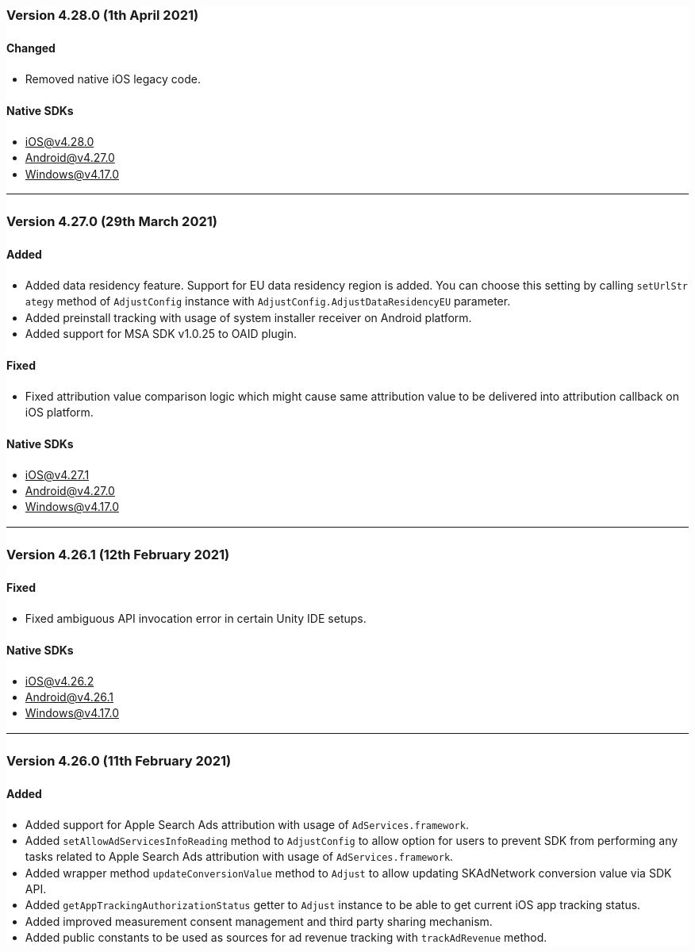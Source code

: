
### Version 4.28.0 (1th April 2021)
#### Changed
- Removed native iOS legacy code.

#### Native SDKs
- [iOS@v4.28.0][ios_sdk_v4.28.0]
- [Android@v4.27.0][android_sdk_v4.27.0]
- [Windows@v4.17.0][windows_sdk_v4.17.0]

---

### Version 4.27.0 (29th March 2021)
#### Added
- Added data residency feature. Support for EU data residency region is added. You can choose this setting by calling `setUrlStrategy` method of `AdjustConfig` instance with `AdjustConfig.AdjustDataResidencyEU` parameter.
- Added preinstall tracking with usage of system installer receiver on Android platform.
- Added support for MSA SDK v1.0.25 to OAID plugin.

#### Fixed
- Fixed attribution value comparison logic which might cause same attribution value to be delivered into attribution callback on iOS platform.

#### Native SDKs
- [iOS@v4.27.1][ios_sdk_v4.27.1]
- [Android@v4.27.0][android_sdk_v4.27.0]
- [Windows@v4.17.0][windows_sdk_v4.17.0]

---

### Version 4.26.1 (12th February 2021)
#### Fixed
- Fixed ambiguous API invocation error in certain Unity IDE setups.

#### Native SDKs
- [iOS@v4.26.2][ios_sdk_v4.26.2]
- [Android@v4.26.1][android_sdk_v4.26.1]
- [Windows@v4.17.0][windows_sdk_v4.17.0]

---

### Version 4.26.0 (11th February 2021)
#### Added
- Added support for Apple Search Ads attribution with usage of `AdServices.framework`.
- Added `setAllowAdServicesInfoReading` method to `AdjustConfig` to allow option for users to prevent SDK from performing any tasks related to Apple Search Ads attribution with usage of `AdServices.framework`.
- Added wrapper method `updateConversionValue` method to `Adjust` to allow updating SKAdNetwork conversion value via SDK API.
- Added `getAppTrackingAuthorizationStatus` getter to `Adjust` instance to be able to get current iOS app tracking status.
- Added improved measurement consent management and third party sharing mechanism.
- Added public constants to be used as sources for ad revenue tracking with `trackAdRevenue` method.


[ios_sdk_v3.4.0]: https://github.com/adjust/ios_sdk/tree/v3.4.0
[ios_sdk_v4.2.7]: https://github.com/adjust/ios_sdk/tree/v4.2.7
[ios_sdk_v4.4.1]: https://github.com/adjust/ios_sdk/tree/v4.4.1
[ios_sdk_v4.5.0]: https://github.com/adjust/ios_sdk/tree/v4.5.0
[ios_sdk_v4.5.4]: https://github.com/adjust/ios_sdk/tree/v4.5.4
[ios_sdk_v4.10.2]: https://github.com/adjust/ios_sdk/tree/v4.10.2
[ios_sdk_v4.10.3]: https://github.com/adjust/ios_sdk/tree/v4.10.3
[ios_sdk_v4.11.0]: https://github.com/adjust/ios_sdk/tree/v4.11.0
[ios_sdk_v4.11.3]: https://github.com/adjust/ios_sdk/tree/v4.11.3
[ios_sdk_v4.11.4]: https://github.com/adjust/ios_sdk/tree/v4.11.4
[ios_sdk_v4.11.5]: https://github.com/adjust/ios_sdk/tree/v4.11.5
[ios_sdk_v4.12.1]: https://github.com/adjust/ios_sdk/tree/v4.12.1
[ios_sdk_v4.12.2]: https://github.com/adjust/ios_sdk/tree/v4.12.2
[ios_sdk_v4.12.3]: https://github.com/adjust/ios_sdk/tree/v4.12.3
[ios_sdk_v4.13.0]: https://github.com/adjust/ios_sdk/tree/v4.13.0
[ios_sdk_v4.14.0]: https://github.com/adjust/ios_sdk/tree/v4.14.0
[ios_sdk_v4.14.1]: https://github.com/adjust/ios_sdk/tree/v4.14.1
[ios_sdk_v4.15.0]: https://github.com/adjust/ios_sdk/tree/v4.15.0
[ios_sdk_v4.17.1]: https://github.com/adjust/ios_sdk/tree/v4.17.1
[ios_sdk_v4.17.2]: https://github.com/adjust/ios_sdk/tree/v4.17.2
[ios_sdk_v4.18.0]: https://github.com/adjust/ios_sdk/tree/v4.18.0
[ios_sdk_v4.18.3]: https://github.com/adjust/ios_sdk/tree/v4.18.3
[ios_sdk_v4.19.0]: https://github.com/adjust/ios_sdk/tree/v4.19.0
[ios_sdk_v4.20.0]: https://github.com/adjust/ios_sdk/tree/v4.20.0
[ios_sdk_v4.21.0]: https://github.com/adjust/ios_sdk/tree/v4.21.0
[ios_sdk_v4.21.1]: https://github.com/adjust/ios_sdk/tree/v4.21.1
[ios_sdk_v4.21.2]: https://github.com/adjust/ios_sdk/tree/v4.21.2
[ios_sdk_v4.22.0]: https://github.com/adjust/ios_sdk/tree/v4.22.0
[ios_sdk_v4.22.1]: https://github.com/adjust/ios_sdk/tree/v4.22.1
[ios_sdk_v4.23.0]: https://github.com/adjust/ios_sdk/tree/v4.23.0
[ios_sdk_v4.23.2]: https://github.com/adjust/ios_sdk/tree/v4.23.2
[ios_sdk_v4.24.0]: https://github.com/adjust/ios_sdk/tree/v4.24.0
[ios_sdk_v4.26.2]: https://github.com/adjust/ios_sdk/tree/v4.26.2
[ios_sdk_v4.27.1]: https://github.com/adjust/ios_sdk/tree/v4.27.1
[ios_sdk_v4.28.0]: https://github.com/adjust/ios_sdk/tree/v4.28.0
[ios_sdk_v4.29.0]: https://github.com/adjust/ios_sdk/tree/v4.29.0
[ios_sdk_v4.29.2]: https://github.com/adjust/ios_sdk/tree/v4.29.2
[ios_sdk_v4.29.3]: https://github.com/adjust/ios_sdk/tree/v4.29.3
[ios_sdk_v4.29.5]: https://github.com/adjust/ios_sdk/tree/v4.29.5
[ios_sdk_v4.29.6]: https://github.com/adjust/ios_sdk/tree/v4.29.6
[ios_sdk_v4.29.7]: https://github.com/adjust/ios_sdk/tree/v4.29.7
[android_sdk_v3.5.0]: https://github.com/adjust/android_sdk/tree/v3.5.0
[android_sdk_v4.1.0]: https://github.com/adjust/android_sdk/tree/v4.1.0
[android_sdk_v4.1.3]: https://github.com/adjust/android_sdk/tree/v4.1.3
[android_sdk_v4.2.0]: https://github.com/adjust/android_sdk/tree/v4.2.0
[android_sdk_v4.2.3]: https://github.com/adjust/android_sdk/tree/v4.2.3
[android_sdk_v4.10.2]: https://github.com/adjust/android_sdk/tree/v4.10.2
[android_sdk_v4.10.4]: https://github.com/adjust/android_sdk/tree/v4.10.4
[android_sdk_v4.11.0]: https://github.com/adjust/android_sdk/tree/v4.11.0
[android_sdk_v4.11.1]: https://github.com/adjust/android_sdk/tree/v4.11.1
[android_sdk_v4.11.3]: https://github.com/adjust/android_sdk/tree/v4.11.3
[android_sdk_v4.11.4]: https://github.com/adjust/android_sdk/tree/v4.11.4
[android_sdk_v4.12.0]: https://github.com/adjust/android_sdk/tree/v4.12.0
[android_sdk_v4.12.1]: https://github.com/adjust/android_sdk/tree/v4.12.1
[android_sdk_v4.12.4]: https://github.com/adjust/android_sdk/tree/v4.12.4
[android_sdk_v4.13.0]: https://github.com/adjust/android_sdk/tree/v4.13.0
[android_sdk_v4.14.0]: https://github.com/adjust/android_sdk/tree/v4.14.0
[android_sdk_v4.15.1]: https://github.com/adjust/android_sdk/tree/v4.15.1
[android_sdk_v4.17.0]: https://github.com/adjust/android_sdk/tree/v4.17.0
[android_sdk_v4.18.0]: https://github.com/adjust/android_sdk/tree/v4.18.0
[android_sdk_v4.18.2]: https://github.com/adjust/android_sdk/tree/v4.18.2
[android_sdk_v4.19.0]: https://github.com/adjust/android_sdk/tree/v4.19.0
[android_sdk_v4.19.1]: https://github.com/adjust/android_sdk/tree/v4.19.1
[android_sdk_v4.20.0]: https://github.com/adjust/android_sdk/tree/v4.20.0
[android_sdk_v4.21.0]: https://github.com/adjust/android_sdk/tree/v4.21.0
[android_sdk_v4.21.1]: https://github.com/adjust/android_sdk/tree/v4.21.1
[android_sdk_v4.22.0]: https://github.com/adjust/android_sdk/tree/v4.22.0
[android_sdk_v4.24.0]: https://github.com/adjust/android_sdk/tree/v4.24.0
[android_sdk_v4.24.1]: https://github.com/adjust/android_sdk/tree/v4.24.1
[android_sdk_v4.25.0]: https://github.com/adjust/android_sdk/tree/v4.25.0
[android_sdk_v4.26.1]: https://github.com/adjust/android_sdk/tree/v4.26.1
[android_sdk_v4.27.0]: https://github.com/adjust/android_sdk/tree/v4.27.0
[android_sdk_v4.28.0]: https://github.com/adjust/android_sdk/tree/v4.28.0
[android_sdk_v4.28.1]: https://github.com/adjust/android_sdk/tree/v4.28.1
[android_sdk_v4.28.2]: https://github.com/adjust/android_sdk/tree/v4.28.2
[android_sdk_v4.28.3]: https://github.com/adjust/android_sdk/tree/v4.28.3
[android_sdk_v4.28.4]: https://github.com/adjust/android_sdk/tree/v4.28.4
[android_sdk_v4.28.8]: https://github.com/adjust/android_sdk/tree/v4.28.8
[android_sdk_v4.29.1]: https://github.com/adjust/android_sdk/tree/v4.29.1
[windows_sdk_v4.12.0]: https://github.com/adjust/windows_sdk/tree/v4.12.0
[windows_sdk_v4.13.0]: https://github.com/adjust/windows_sdk/tree/v4.13.0
[windows_sdk_v4.14.0]: https://github.com/adjust/windows_sdk/tree/v4.14.0
[windows_sdk_v4.15.0]: https://github.com/adjust/windows_sdk/tree/v4.15.0
[windows_sdk_v4.17.0]: https://github.com/adjust/windows_sdk/tree/v4.17.0